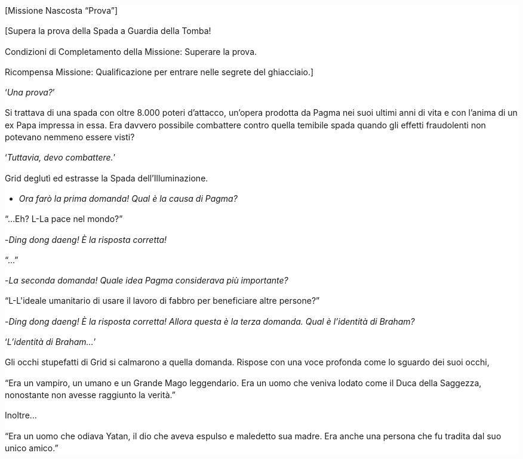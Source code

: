 
[Missione Nascosta “Prova”]






[Supera la prova della Spada a Guardia della Tomba!


Condizioni di Completamento della Missione: Superare la prova.


Ricompensa Missione: Qualificazione per entrare nelle segrete del ghiacciaio.]






‘<em>Una prova?</em>’


Si trattava di una spada con oltre 8.000 poteri d’attacco, un’opera prodotta da Pagma nei suoi ultimi anni di vita e con l’anima di un ex Papa impressa in essa. Era davvero possibile combattere contro quella temibile spada quando gli effetti fraudolenti non potevano nemmeno essere visti?


‘<em>Tuttavia, devo combattere.</em>’


Grid deglutì ed estrasse la Spada dell’Illuminazione.


- <em>Ora farò la prima domanda! Qual è la causa di Pagma?</em>


“…Eh? L-La pace nel mondo?”


-<em>Ding dong daeng! È la risposta corretta!</em>


“…”


-<em>La seconda domanda! Quale idea Pagma considerava più importante?</em>


“L-L'ideale umanitario di usare il lavoro di fabbro per beneficiare altre persone?”


-<em>Ding dong daeng! È la risposta corretta! Allora questa è la terza domanda. Qual è l’identità di Braham?</em>


‘<em>L’identità di Braham…</em>’


Gli occhi stupefatti di Grid si calmarono a quella domanda. Rispose con una voce profonda come lo sguardo dei suoi occhi,


“Era un vampiro, un umano e un Grande Mago leggendario. Era un uomo che veniva lodato come il Duca della Saggezza, nonostante non avesse raggiunto la verità.”


Inoltre…


“Era un uomo che odiava Yatan, il dio che aveva espulso e maledetto sua madre. Era anche una persona che fu tradita dal suo unico amico.”

